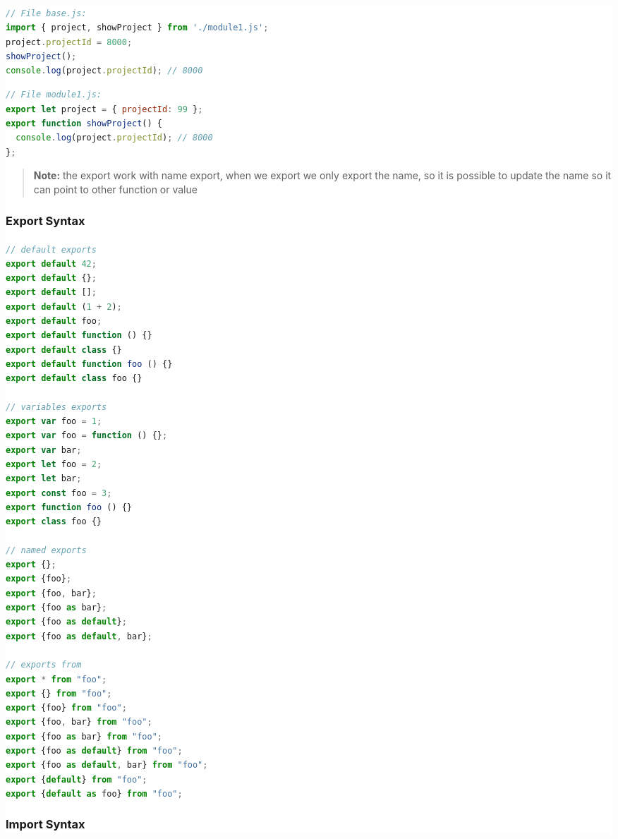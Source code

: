 ```js
// File base.js:
import { project, showProject } from './module1.js';
project.projectId = 8000;
showProject();
console.log(project.projectId); // 8000

```
```js
// File module1.js:
export let project = { projectId: 99 };
export function showProject() {
  console.log(project.projectId); // 8000
};
```

> **Note:** the export work with name export, when we export we only export the name, so it is possible to update the name so it can point to other function or value


### Export Syntax
```js
// default exports
export default 42;
export default {};
export default [];
export default (1 + 2);
export default foo;
export default function () {}
export default class {}
export default function foo () {}
export default class foo {}

// variables exports
export var foo = 1;
export var foo = function () {};
export var bar;
export let foo = 2;
export let bar;
export const foo = 3;
export function foo () {}
export class foo {}

// named exports
export {};
export {foo};
export {foo, bar};
export {foo as bar};
export {foo as default};
export {foo as default, bar};

// exports from
export * from "foo";
export {} from "foo";
export {foo} from "foo";
export {foo, bar} from "foo";
export {foo as bar} from "foo";
export {foo as default} from "foo";
export {foo as default, bar} from "foo";
export {default} from "foo";
export {default as foo} from "foo";
```
### Import Syntax

